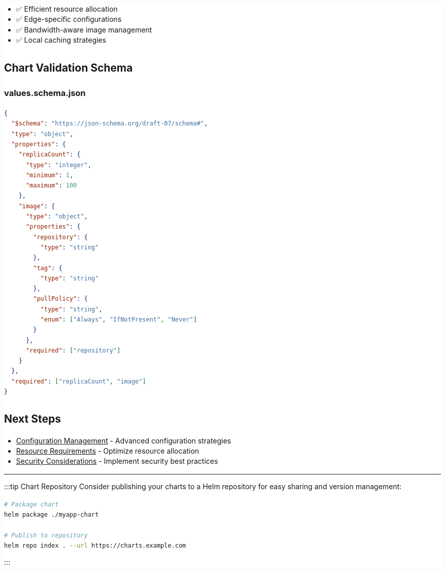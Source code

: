 - ✅ Efficient resource allocation
- ✅ Edge-specific configurations
- ✅ Bandwidth-aware image management
- ✅ Local caching strategies

## Chart Validation Schema

### values.schema.json

```json
{
  "$schema": "https://json-schema.org/draft-07/schema#",
  "type": "object",
  "properties": {
    "replicaCount": {
      "type": "integer",
      "minimum": 1,
      "maximum": 100
    },
    "image": {
      "type": "object",
      "properties": {
        "repository": {
          "type": "string"
        },
        "tag": {
          "type": "string"
        },
        "pullPolicy": {
          "type": "string",
          "enum": ["Always", "IfNotPresent", "Never"]
        }
      },
      "required": ["repository"]
    }
  },
  "required": ["replicaCount", "image"]
}
```

## Next Steps

- [Configuration Management](./configuration-management.md) - Advanced configuration strategies
- [Resource Requirements](./resource-requirements.md) - Optimize resource allocation
- [Security Considerations](./security-considerations.md) - Implement security best practices

---

:::tip Chart Repository
Consider publishing your charts to a Helm repository for easy sharing and version management:
```bash
# Package chart
helm package ./myapp-chart

# Publish to repository
helm repo index . --url https://charts.example.com
```
::: 